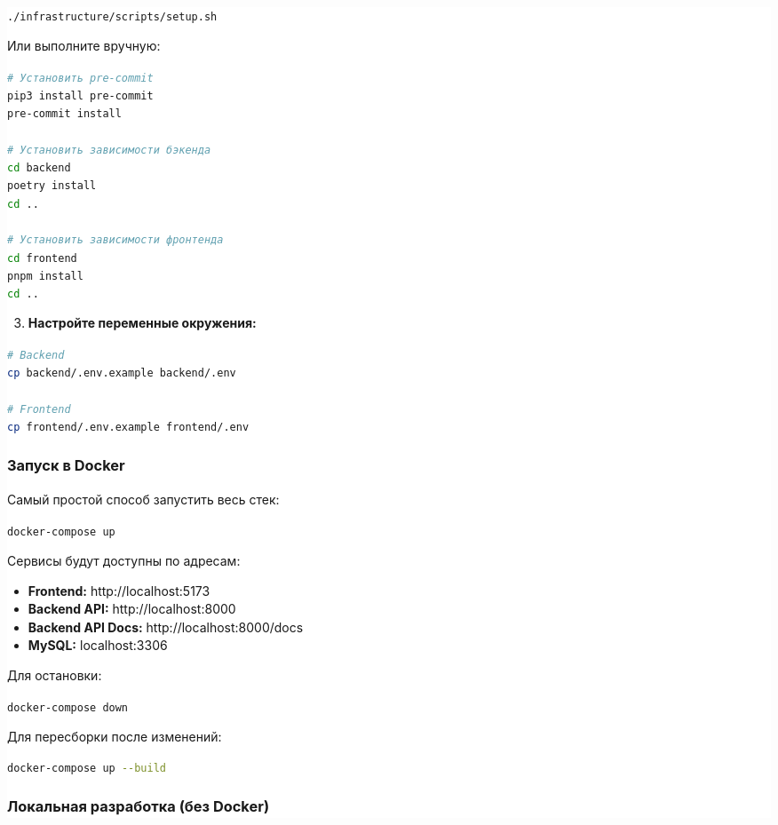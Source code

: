 ```bash
./infrastructure/scripts/setup.sh
```

Или выполните вручную:

```bash
# Установить pre-commit
pip3 install pre-commit
pre-commit install

# Установить зависимости бэкенда
cd backend
poetry install
cd ..

# Установить зависимости фронтенда
cd frontend
pnpm install
cd ..
```

3. **Настройте переменные окружения:**

```bash
# Backend
cp backend/.env.example backend/.env

# Frontend
cp frontend/.env.example frontend/.env
```

### Запуск в Docker

Самый простой способ запустить весь стек:

```bash
docker-compose up
```

Сервисы будут доступны по адресам:
- **Frontend:** http://localhost:5173
- **Backend API:** http://localhost:8000
- **Backend API Docs:** http://localhost:8000/docs
- **MySQL:** localhost:3306

Для остановки:

```bash
docker-compose down
```

Для пересборки после изменений:

```bash
docker-compose up --build
```

### Локальная разработка (без Docker)

